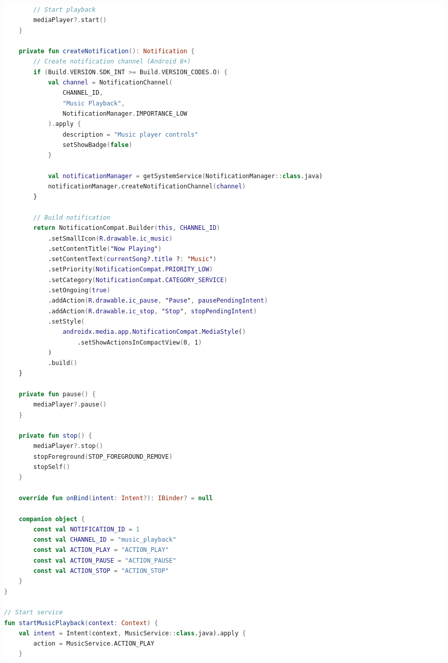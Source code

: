 ```kotlin
        // Start playback
        mediaPlayer?.start()
    }

    private fun createNotification(): Notification {
        // Create notification channel (Android 8+)
        if (Build.VERSION.SDK_INT >= Build.VERSION_CODES.O) {
            val channel = NotificationChannel(
                CHANNEL_ID,
                "Music Playback",
                NotificationManager.IMPORTANCE_LOW
            ).apply {
                description = "Music player controls"
                setShowBadge(false)
            }

            val notificationManager = getSystemService(NotificationManager::class.java)
            notificationManager.createNotificationChannel(channel)
        }

        // Build notification
        return NotificationCompat.Builder(this, CHANNEL_ID)
            .setSmallIcon(R.drawable.ic_music)
            .setContentTitle("Now Playing")
            .setContentText(currentSong?.title ?: "Music")
            .setPriority(NotificationCompat.PRIORITY_LOW)
            .setCategory(NotificationCompat.CATEGORY_SERVICE)
            .setOngoing(true)
            .addAction(R.drawable.ic_pause, "Pause", pausePendingIntent)
            .addAction(R.drawable.ic_stop, "Stop", stopPendingIntent)
            .setStyle(
                androidx.media.app.NotificationCompat.MediaStyle()
                    .setShowActionsInCompactView(0, 1)
            )
            .build()
    }

    private fun pause() {
        mediaPlayer?.pause()
    }

    private fun stop() {
        mediaPlayer?.stop()
        stopForeground(STOP_FOREGROUND_REMOVE)
        stopSelf()
    }

    override fun onBind(intent: Intent?): IBinder? = null

    companion object {
        const val NOTIFICATION_ID = 1
        const val CHANNEL_ID = "music_playback"
        const val ACTION_PLAY = "ACTION_PLAY"
        const val ACTION_PAUSE = "ACTION_PAUSE"
        const val ACTION_STOP = "ACTION_STOP"
    }
}

// Start service
fun startMusicPlayback(context: Context) {
    val intent = Intent(context, MusicService::class.java).apply {
        action = MusicService.ACTION_PLAY
    }
```